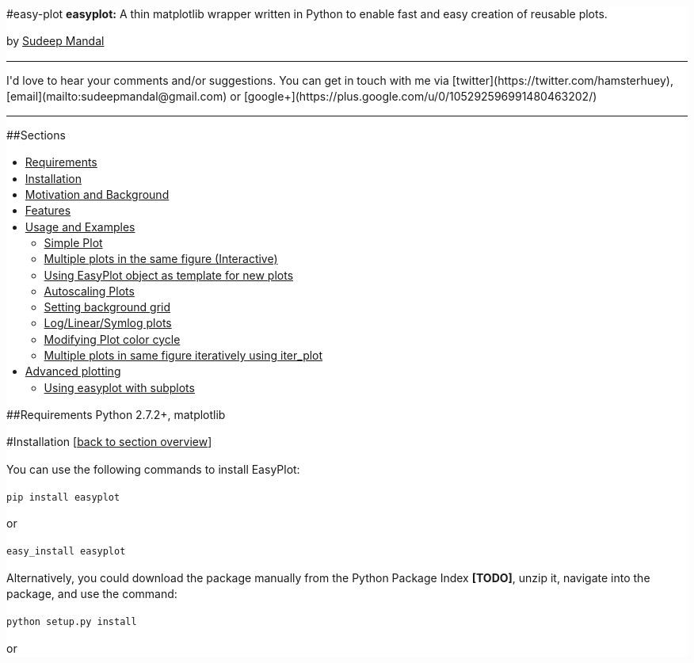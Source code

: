 
#easy-plot
**easyplot:** A thin matplotlib wrapper written in Python to enable fast and
easy creation of reusable plots.

by [Sudeep Mandal](http://www.sudeepmandal.com)
<hr>
I'd love to hear your comments and/or suggestions. You can get in touch with me
via [twitter](https://twitter.com/hamsterhuey),
[email](mailto:sudeepmandal@gmail.com) or
[google+](https://plus.google.com/u/0/105292596991480463202/)
<hr>

<a name="sections"></a>

##Sections
- [Requirements](#requirements)
- [Installation](#installation)
- [Motivation and Background](#motivation)
- [Features](#features)
- [Usage and Examples](#usage)
    - [Simple Plot](#simple_plot)
    - [Multiple plots in the same figure (Interactive)](#multiple_plots)
    - [Using EasyPlot object as template for new plots](#easyplot_template)
    - [Autoscaling Plots](#autoscale)
    - [Setting background grid](#grid)
    - [Log/Linear/Symlog plots](#log_linear_scale)
    - [Modifying Plot color cycle](#colorcycle)
    - [Multiple plots in same figure iteratively using iter_plot](#iter_plot)
- [Advanced plotting](#advanced_plotting)
    - [Using easyplot with subplots](#subplots)

<a name="requirements"></a>

##Requirements
Python 2.7.2+, matplotlib

<a name="motivation"></a>

<a name="installation"></a>

#Installation
[[back to section overview](#sections)]

You can use the following commands to install EasyPlot:

`pip install easyplot`

or

`easy_install easyplot`

Alternatively, you could download the package manually from the Python Package
Index **[TODO]**, unzip it, navigate into the package, and use the command:

`python setup.py install`

or
